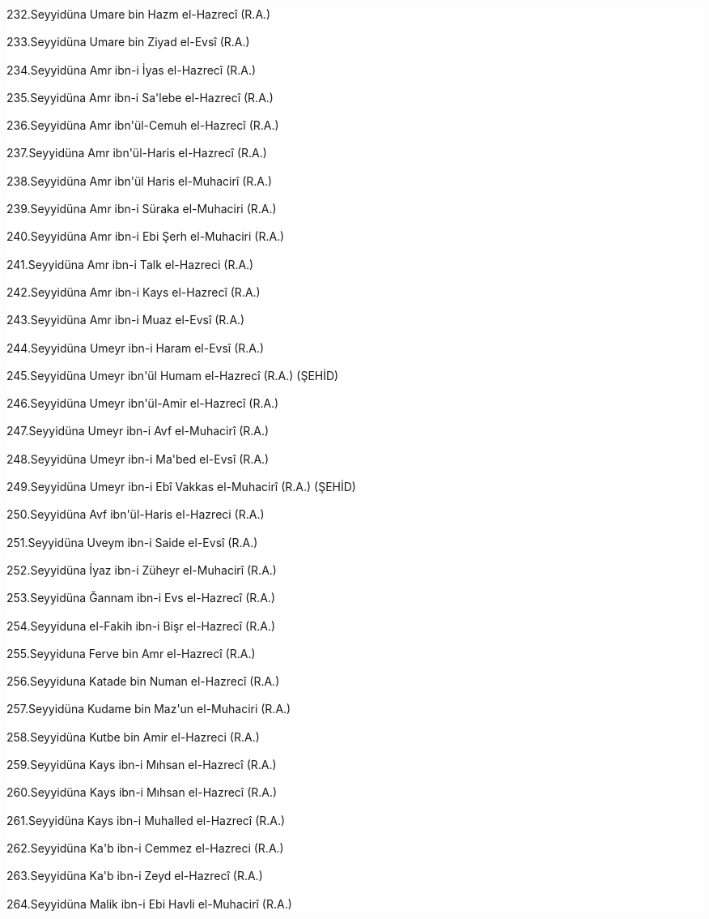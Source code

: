 232.Seyyidüna Umare bin Hazm el-Hazrecî (R.A.)

233.Seyyidüna Umare bin Ziyad el-Evsî (R.A.)

234.Seyyidüna Amr ibn-i İyas el-Hazrecî (R.A.)

235.Seyyidüna Amr ibn-i Sa'lebe el-Hazrecî (R.A.)

236.Seyyidüna Amr ibn'ül-Cemuh el-Hazrecî (R.A.)

237.Seyyidüna Amr ibn'ül-Haris el-Hazrecî (R.A.)

238.Seyyidüna Amr ibn'ül Haris el-Muhacirî (R.A.)

239.Seyyidüna Amr ibn-i Süraka el-Muhaciri (R.A.)

240.Seyyidüna Amr ibn-i Ebi Şerh el-Muhaciri (R.A.)

241.Seyyidüna Amr ibn-i Talk el-Hazreci (R.A.)

242.Seyyidüna Amr ibn-i Kays el-Hazrecî (R.A.)

243.Seyyidüna Amr ibn-i Muaz el-Evsî (R.A.)

244.Seyyidüna Umeyr ibn-i Haram el-Evsî (R.A.)

245.Seyyidüna Umeyr ibn'ül Humam el-Hazrecî (R.A.) (ŞEHİD)

246.Seyyidüna Umeyr ibn'ül-Amir el-Hazrecî (R.A.)

247.Seyyidüna Umeyr ibn-i Avf el-Muhacirî (R.A.)

248.Seyyidüna Umeyr ibn-i Ma'bed el-Evsî (R.A.)

249.Seyyidüna Umeyr ibn-i Ebî Vakkas el-Muhacirî (R.A.) (ŞEHİD)

250.Seyyidüna Avf ibn'ül-Haris el-Hazreci (R.A.)

251.Seyyidüna Uveym ibn-i Saide el-Evsî (R.A.)

252.Seyyidüna İyaz ibn-i Züheyr el-Muhacirî (R.A.)

253.Seyyidüna Ğannam ibn-i Evs el-Hazrecî (R.A.)

254.Seyyiduna el-Fakih ibn-i Bişr el-Hazrecî (R.A.)

255.Seyyiduna Ferve bin Amr el-Hazrecî (R.A.)

256.Seyyiduna Katade bin Numan el-Hazrecî (R.A.)

257.Seyyidüna Kudame bin Maz'un el-Muhaciri (R.A.)

258.Seyyidüna Kutbe bin Amir el-Hazreci (R.A.)

259.Seyyidüna Kays ibn-i Mıhsan el-Hazrecî (R.A.)

260.Seyyidüna Kays ibn-i Mıhsan el-Hazrecî (R.A.)

261.Seyyidüna Kays ibn-i Muhalled el-Hazrecî (R.A.)

262.Seyyidüna Ka'b ibn-i Cemmez el-Hazreci (R.A.)

263.Seyyidüna Ka'b ibn-i Zeyd el-Hazrecî (R.A.)

264.Seyyidüna Malik ibn-i Ebi Havli el-Muhacirî (R.A.)
